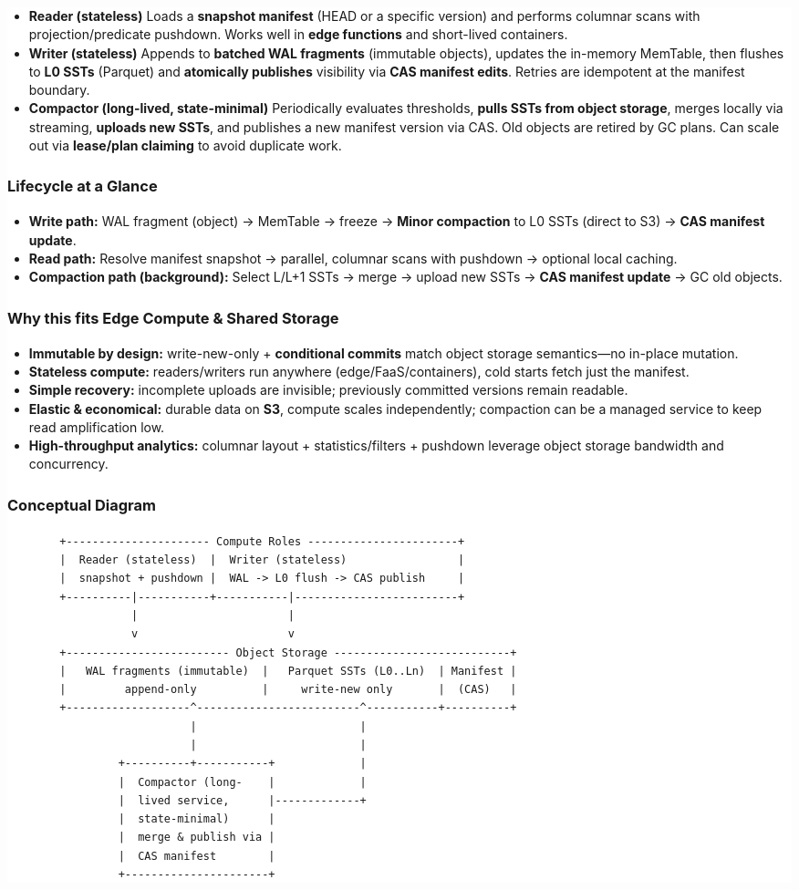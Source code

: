 - **Reader (stateless)**
  Loads a **snapshot manifest** (HEAD or a specific version) and performs columnar scans with projection/predicate pushdown. Works well in **edge functions** and short-lived containers.
- **Writer (stateless)**
  Appends to **batched WAL fragments** (immutable objects), updates the in-memory MemTable, then flushes to **L0 SSTs** (Parquet) and **atomically publishes** visibility via **CAS manifest edits**. Retries are idempotent at the manifest boundary.
- **Compactor (long-lived, state-minimal)**
  Periodically evaluates thresholds, **pulls SSTs from object storage**, merges locally via streaming, **uploads new SSTs**, and publishes a new manifest version via CAS. Old objects are retired by GC plans. Can scale out via **lease/plan claiming** to avoid duplicate work.

### Lifecycle at a Glance

- **Write path:** WAL fragment (object) -> MemTable -> freeze -> **Minor compaction** to L0 SSTs (direct to S3) -> **CAS manifest update**.
- **Read path:** Resolve manifest snapshot -> parallel, columnar scans with pushdown -> optional local caching.
- **Compaction path (background):** Select L/L+1 SSTs -> merge -> upload new SSTs -> **CAS manifest update** -> GC old objects.

### Why this fits Edge Compute & Shared Storage

- **Immutable by design:** write-new-only + **conditional commits** match object storage semantics—no in-place mutation.
- **Stateless compute:** readers/writers run anywhere (edge/FaaS/containers), cold starts fetch just the manifest.
- **Simple recovery:** incomplete uploads are invisible; previously committed versions remain readable.
- **Elastic & economical:** durable data on **S3**, compute scales independently; compaction can be a managed service to keep read amplification low.
- **High-throughput analytics:** columnar layout + statistics/filters + pushdown leverage object storage bandwidth and concurrency.

### Conceptual Diagram
```
        +---------------------- Compute Roles -----------------------+
        |  Reader (stateless)  |  Writer (stateless)                 |
        |  snapshot + pushdown |  WAL -> L0 flush -> CAS publish     |
        +----------|-----------+-----------|-------------------------+
                   |                       |
                   v                       v
        +------------------------- Object Storage ---------------------------+
        |   WAL fragments (immutable)  |   Parquet SSTs (L0..Ln)  | Manifest |
        |         append-only          |     write-new only       |  (CAS)   |
        +-------------------^-------------------------^-----------+----------+
                            |                         |
                            |                         |
                 +----------+-----------+             |
                 |  Compactor (long-    |             |
                 |  lived service,      |-------------+
                 |  state-minimal)      |
                 |  merge & publish via |
                 |  CAS manifest        |
                 +----------------------+
```
